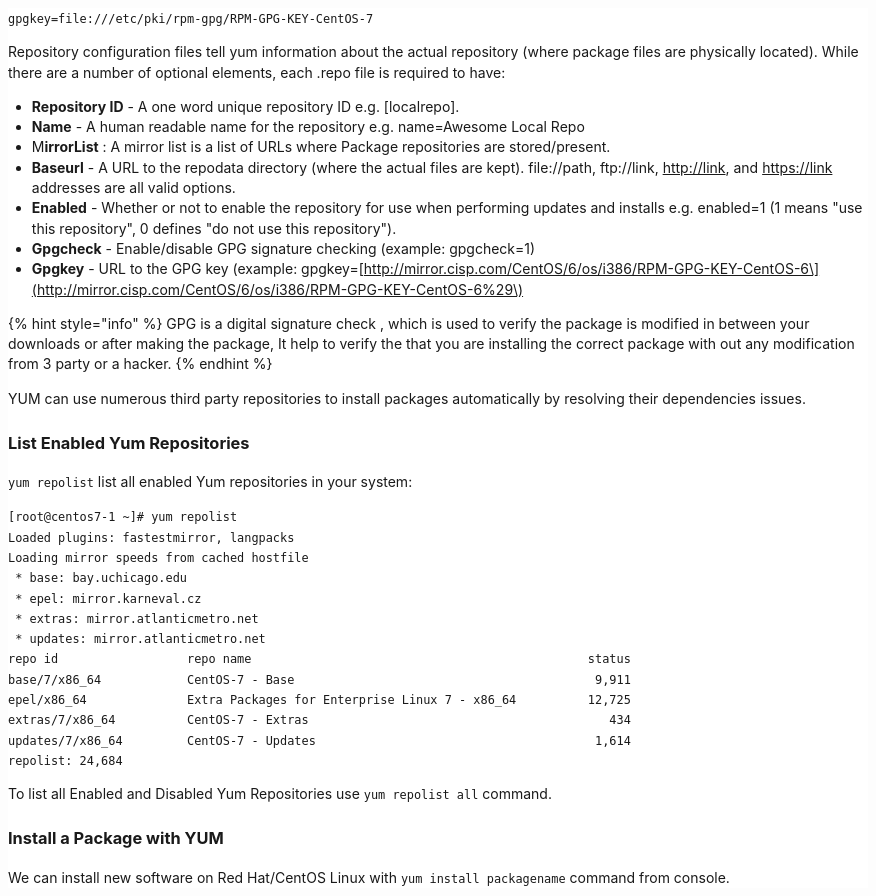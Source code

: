 ```text
gpgkey=file:///etc/pki/rpm-gpg/RPM-GPG-KEY-CentOS-7
```

Repository configuration files tell yum information about the actual repository \(where package files are physically located\). While there are a number of optional elements, each .repo file is required to have:

* **Repository ID** - A one word unique repository ID e.g. \[localrepo\].
* **Name** - A human readable name for the repository e.g. name=Awesome Local Repo
* M**irrorList** : A mirror list is a list of URLs where Package repositories are stored/present.
* **Baseurl** - A URL to the repodata directory \(where the actual files are kept\). file://path, ftp://link, [http://link](http://link), and [https://link](https://link) addresses are all valid options.
* **Enabled** - Whether or not to enable the repository for use when performing updates and installs e.g. enabled=1 \(1 means "use this repository", 0 defines "do not use this repository"\).
* **Gpgcheck** - Enable/disable GPG signature checking \(example: gpgcheck=1\)
* **Gpgkey** - URL to the GPG key \(example: gpgkey=[http://mirror.cisp.com/CentOS/6/os/i386/RPM-GPG-KEY-CentOS-6\](http://mirror.cisp.com/CentOS/6/os/i386/RPM-GPG-KEY-CentOS-6%29\)

{% hint style="info" %}
GPG is a digital signature check , which is used to verify the package is modified in between your downloads or after making the package, It help to verify the that you are installing the correct package with out any modification from 3 party or a hacker.
{% endhint %}

YUM can use numerous third party repositories to install packages automatically by resolving their dependencies issues.

### List Enabled Yum Repositories

`yum repolist` list all enabled Yum repositories in your system:

```text
[root@centos7-1 ~]# yum repolist 
Loaded plugins: fastestmirror, langpacks
Loading mirror speeds from cached hostfile
 * base: bay.uchicago.edu
 * epel: mirror.karneval.cz
 * extras: mirror.atlanticmetro.net
 * updates: mirror.atlanticmetro.net
repo id                  repo name                                               status
base/7/x86_64            CentOS-7 - Base                                          9,911
epel/x86_64              Extra Packages for Enterprise Linux 7 - x86_64          12,725
extras/7/x86_64          CentOS-7 - Extras                                          434
updates/7/x86_64         CentOS-7 - Updates                                       1,614
repolist: 24,684
```

To list all Enabled and Disabled Yum Repositories use `yum repolist all` command.

### Install a Package with YUM

We can install new software on Red Hat/CentOS Linux with `yum install packagename` command from console.
